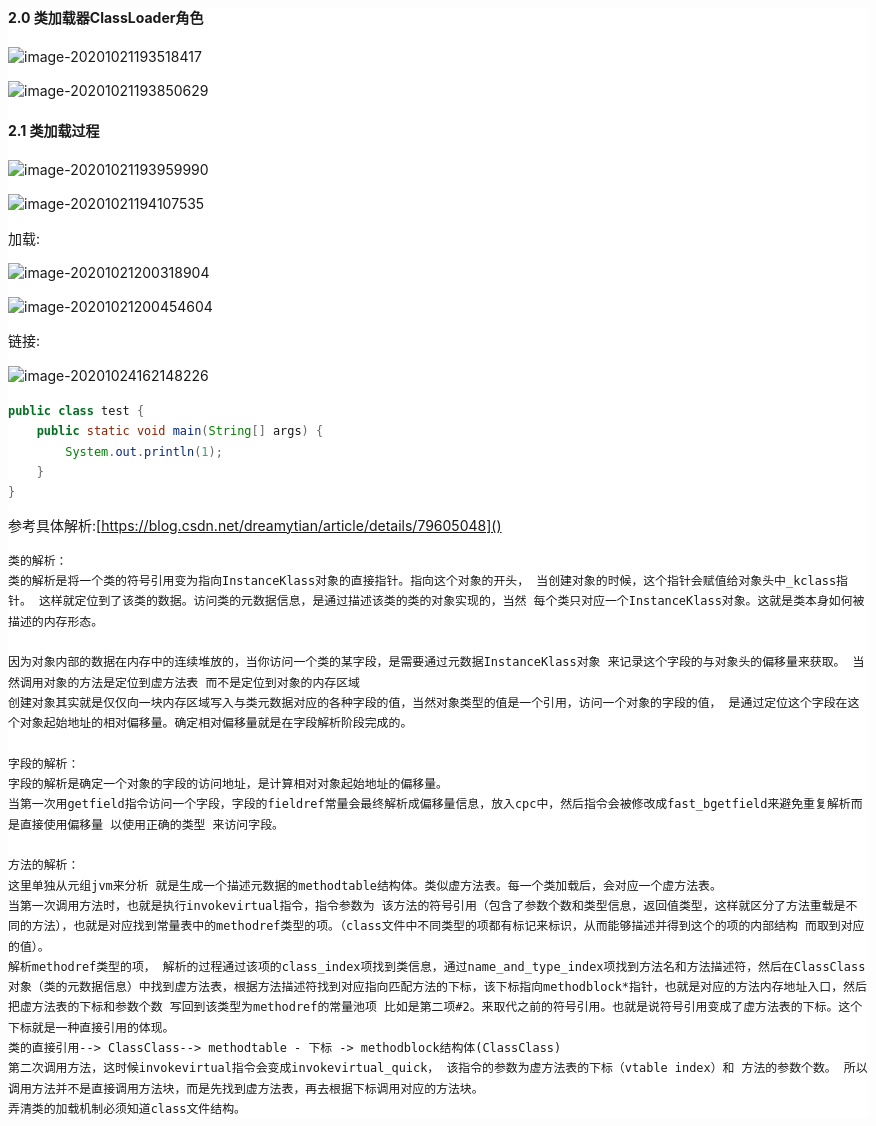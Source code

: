 #### 2.0 类加载器ClassLoader角色

![image-20201021193518417](https://github.com/kalao/Images/tree/master/JVM基础.md/20201021193518417.png)

![image-20201021193850629](https://github.com/kalao/Images/tree/master/JVM基础.md/20201021193850629.png)

#### 2.1 类加载过程

![image-20201021193959990](https://github.com/kalao/Images/tree/master/JVM基础.md/20201021193959990.png)

![image-20201021194107535](https://github.com/kalao/Images/tree/master/JVM基础.md/20201021194107535.png)

加载:

![image-20201021200318904](https://github.com/kalao/Images/tree/master/JVM基础.md/20201021200318904.png)

![image-20201021200454604](https://github.com/kalao/Images/tree/master/JVM基础.md/20201021200454604.png)

 链接:

![image-20201024162148226](https://github.com/kalao/Images/tree/master/JVM基础.md/20201024162148226.png)



```java
public class test {
    public static void main(String[] args) {
        System.out.println(1);
    }
}
```

参考具体解析:[https://blog.csdn.net/dreamytian/article/details/79605048]()

```
类的解析：
类的解析是将一个类的符号引用变为指向InstanceKlass对象的直接指针。指向这个对象的开头， 当创建对象的时候，这个指针会赋值给对象头中_kclass指针。 这样就定位到了该类的数据。访问类的元数据信息，是通过描述该类的类的对象实现的，当然 每个类只对应一个InstanceKlass对象。这就是类本身如何被描述的内存形态。

因为对象内部的数据在内存中的连续堆放的，当你访问一个类的某字段，是需要通过元数据InstanceKlass对象 来记录这个字段的与对象头的偏移量来获取。 当然调用对象的方法是定位到虚方法表 而不是定位到对象的内存区域
创建对象其实就是仅仅向一块内存区域写入与类元数据对应的各种字段的值，当然对象类型的值是一个引用，访问一个对象的字段的值， 是通过定位这个字段在这个对象起始地址的相对偏移量。确定相对偏移量就是在字段解析阶段完成的。

字段的解析：
字段的解析是确定一个对象的字段的访问地址，是计算相对对象起始地址的偏移量。
当第一次用getfield指令访问一个字段，字段的fieldref常量会最终解析成偏移量信息，放入cpc中，然后指令会被修改成fast_bgetfield来避免重复解析而是直接使用偏移量 以使用正确的类型 来访问字段。

方法的解析：
这里单独从元组jvm来分析 就是生成一个描述元数据的methodtable结构体。类似虚方法表。每一个类加载后，会对应一个虚方法表。
当第一次调用方法时，也就是执行invokevirtual指令，指令参数为 该方法的符号引用（包含了参数个数和类型信息，返回值类型，这样就区分了方法重载是不同的方法），也就是对应找到常量表中的methodref类型的项。（class文件中不同类型的项都有标记来标识，从而能够描述并得到这个的项的内部结构 而取到对应的值）。
解析methodref类型的项， 解析的过程通过该项的class_index项找到类信息，通过name_and_type_index项找到方法名和方法描述符，然后在ClassClass对象（类的元数据信息）中找到虚方法表，根据方法描述符找到对应指向匹配方法的下标，该下标指向methodblock*指针，也就是对应的方法内存地址入口，然后把虚方法表的下标和参数个数 写回到该类型为methodref的常量池项 比如是第二项#2。来取代之前的符号引用。也就是说符号引用变成了虚方法表的下标。这个下标就是一种直接引用的体现。
类的直接引用--> ClassClass--> methodtable - 下标 -> methodblock结构体(ClassClass)
第二次调用方法，这时候invokevirtual指令会变成invokevirtual_quick， 该指令的参数为虚方法表的下标（vtable index）和 方法的参数个数。 所以调用方法并不是直接调用方法块，而是先找到虚方法表，再去根据下标调用对应的方法块。
弄清类的加载机制必须知道class文件结构。

```
